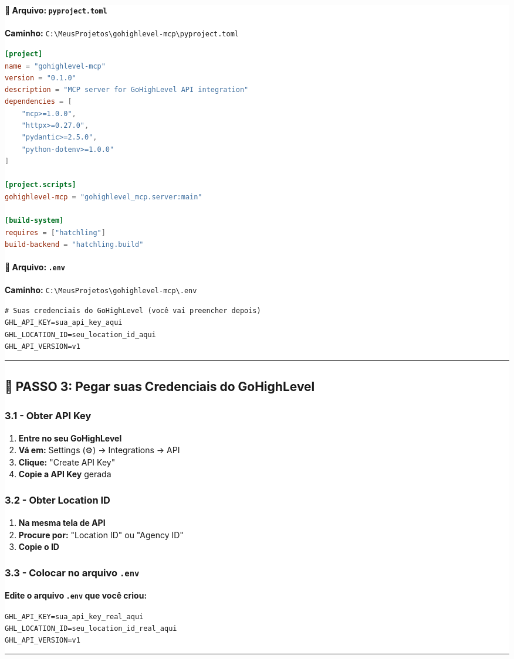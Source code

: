 #### 📝 Arquivo: `pyproject.toml`
**Caminho:** `C:\MeusProjetos\gohighlevel-mcp\pyproject.toml`
```toml
[project]
name = "gohighlevel-mcp"
version = "0.1.0"
description = "MCP server for GoHighLevel API integration"
dependencies = [
    "mcp>=1.0.0",
    "httpx>=0.27.0",
    "pydantic>=2.5.0",
    "python-dotenv>=1.0.0"
]

[project.scripts]
gohighlevel-mcp = "gohighlevel_mcp.server:main"

[build-system]
requires = ["hatchling"]
build-backend = "hatchling.build"
```

#### 📝 Arquivo: `.env`
**Caminho:** `C:\MeusProjetos\gohighlevel-mcp\.env`
```env
# Suas credenciais do GoHighLevel (você vai preencher depois)
GHL_API_KEY=sua_api_key_aqui
GHL_LOCATION_ID=seu_location_id_aqui
GHL_API_VERSION=v1
```

---

## 🔑 PASSO 3: Pegar suas Credenciais do GoHighLevel

### 3.1 - Obter API Key
1. **Entre no seu GoHighLevel**
2. **Vá em:** Settings (⚙️) → Integrations → API
3. **Clique:** "Create API Key" 
4. **Copie a API Key** gerada

### 3.2 - Obter Location ID  
1. **Na mesma tela de API**
2. **Procure por:** "Location ID" ou "Agency ID"
3. **Copie o ID**

### 3.3 - Colocar no arquivo `.env`
**Edite o arquivo `.env` que você criou:**
```env
GHL_API_KEY=sua_api_key_real_aqui
GHL_LOCATION_ID=seu_location_id_real_aqui  
GHL_API_VERSION=v1
```

---
